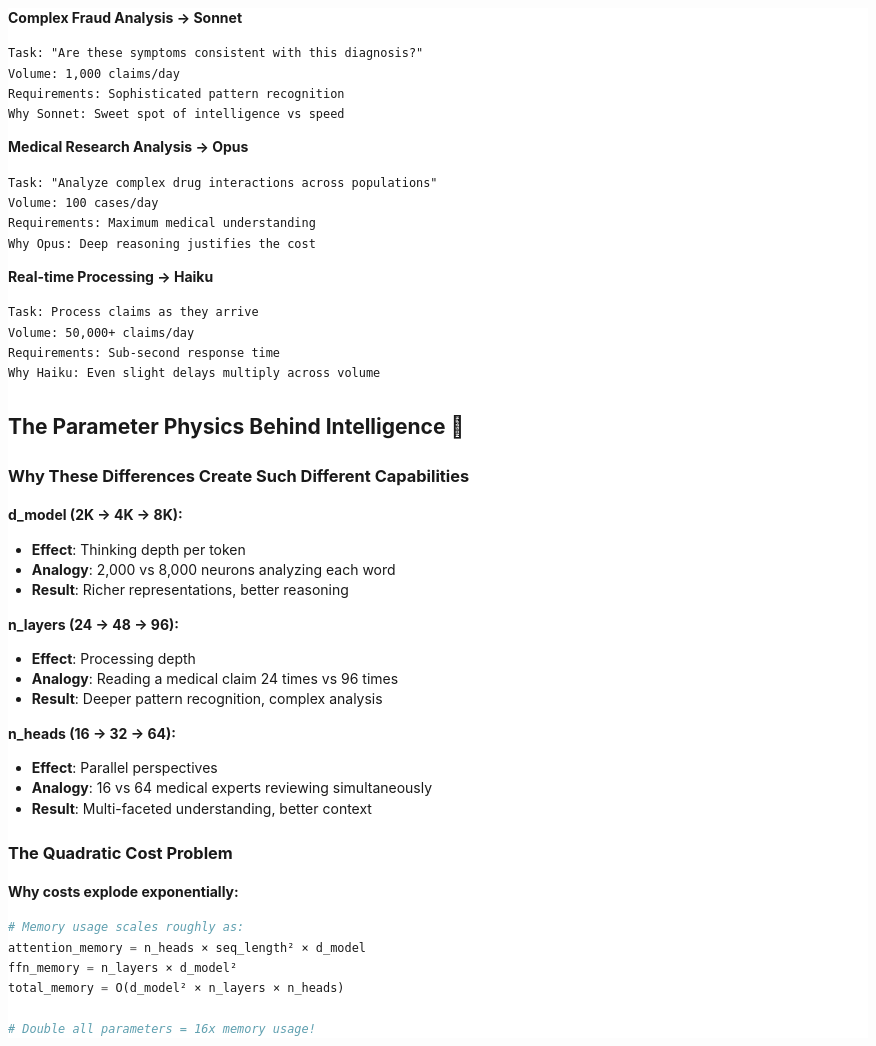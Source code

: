 **Complex Fraud Analysis → Sonnet**
```
Task: "Are these symptoms consistent with this diagnosis?"
Volume: 1,000 claims/day  
Requirements: Sophisticated pattern recognition
Why Sonnet: Sweet spot of intelligence vs speed
```

**Medical Research Analysis → Opus**
```
Task: "Analyze complex drug interactions across populations"
Volume: 100 cases/day
Requirements: Maximum medical understanding
Why Opus: Deep reasoning justifies the cost
```

**Real-time Processing → Haiku**
```
Task: Process claims as they arrive
Volume: 50,000+ claims/day
Requirements: Sub-second response time
Why Haiku: Even slight delays multiply across volume
```

## The Parameter Physics Behind Intelligence 🔬

### Why These Differences Create Such Different Capabilities

**d_model (2K → 4K → 8K):**
- **Effect**: Thinking depth per token
- **Analogy**: 2,000 vs 8,000 neurons analyzing each word
- **Result**: Richer representations, better reasoning

**n_layers (24 → 48 → 96):**
- **Effect**: Processing depth  
- **Analogy**: Reading a medical claim 24 times vs 96 times
- **Result**: Deeper pattern recognition, complex analysis

**n_heads (16 → 32 → 64):**
- **Effect**: Parallel perspectives
- **Analogy**: 16 vs 64 medical experts reviewing simultaneously  
- **Result**: Multi-faceted understanding, better context

### The Quadratic Cost Problem

**Why costs explode exponentially:**
```python
# Memory usage scales roughly as:
attention_memory = n_heads × seq_length² × d_model
ffn_memory = n_layers × d_model²
total_memory = O(d_model² × n_layers × n_heads)

# Double all parameters = 16x memory usage!
```
